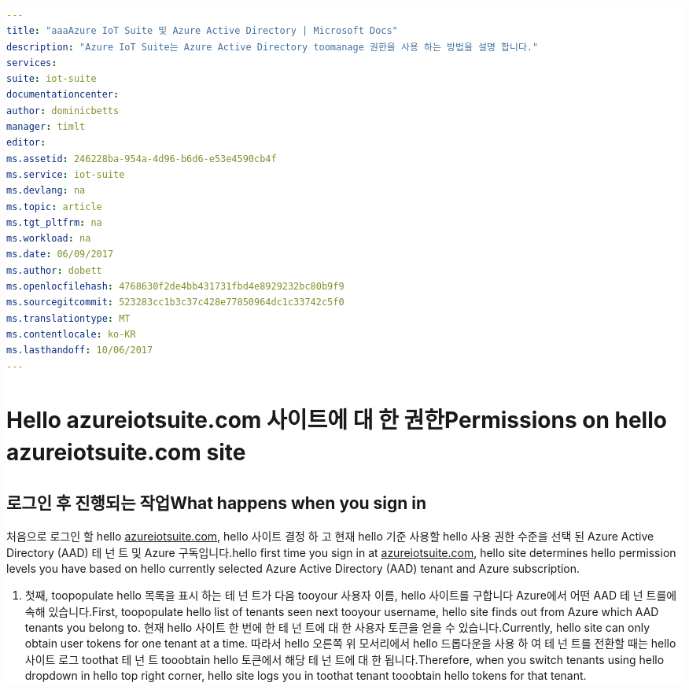 ```yaml
---
title: "aaaAzure IoT Suite 및 Azure Active Directory | Microsoft Docs"
description: "Azure IoT Suite는 Azure Active Directory toomanage 권한을 사용 하는 방법을 설명 합니다."
services: 
suite: iot-suite
documentationcenter: 
author: dominicbetts
manager: timlt
editor: 
ms.assetid: 246228ba-954a-4d96-b6d6-e53e4590cb4f
ms.service: iot-suite
ms.devlang: na
ms.topic: article
ms.tgt_pltfrm: na
ms.workload: na
ms.date: 06/09/2017
ms.author: dobett
ms.openlocfilehash: 4768630f2de4bb431731fbd4e8929232bc80b9f9
ms.sourcegitcommit: 523283cc1b3c37c428e77850964dc1c33742c5f0
ms.translationtype: MT
ms.contentlocale: ko-KR
ms.lasthandoff: 10/06/2017
---
```

# <a name="permissions-on-hello-azureiotsuitecom-site"></a><span data-ttu-id="516a5-103">Hello azureiotsuite.com 사이트에 대 한 권한</span><span class="sxs-lookup"><span data-stu-id="516a5-103">Permissions on hello azureiotsuite.com site</span></span>

## <a name="what-happens-when-you-sign-in"></a><span data-ttu-id="516a5-104">로그인 후 진행되는 작업</span><span class="sxs-lookup"><span data-stu-id="516a5-104">What happens when you sign in</span></span>

<span data-ttu-id="516a5-105">처음으로 로그인 할 hello [azureiotsuite.com][lnk-azureiotsuite], hello 사이트 결정 하 고 현재 hello 기준 사용할 hello 사용 권한 수준을 선택 된 Azure Active Directory (AAD) 테 넌 트 및 Azure 구독입니다.</span><span class="sxs-lookup"><span data-stu-id="516a5-105">hello first time you sign in at [azureiotsuite.com][lnk-azureiotsuite], hello site determines hello permission levels you have based on hello currently selected Azure Active Directory (AAD) tenant and Azure subscription.</span></span>

1. <span data-ttu-id="516a5-106">첫째, toopopulate hello 목록을 표시 하는 테 넌 트가 다음 tooyour 사용자 이름, hello 사이트를 구합니다 Azure에서 어떤 AAD 테 넌 트를에 속해 있습니다.</span><span class="sxs-lookup"><span data-stu-id="516a5-106">First, toopopulate hello list of tenants seen next tooyour username, hello site finds out from Azure which AAD tenants you belong to.</span></span> <span data-ttu-id="516a5-107">현재 hello 사이트 한 번에 한 테 넌 트에 대 한 사용자 토큰을 얻을 수 있습니다.</span><span class="sxs-lookup"><span data-stu-id="516a5-107">Currently, hello site can only obtain user tokens for one tenant at a time.</span></span> <span data-ttu-id="516a5-108">따라서 hello 오른쪽 위 모서리에서 hello 드롭다운을 사용 하 여 테 넌 트를 전환할 때는 hello 사이트 로그 toothat 테 넌 트 tooobtain hello 토큰에서 해당 테 넌 트에 대 한 됩니다.</span><span class="sxs-lookup"><span data-stu-id="516a5-108">Therefore, when you switch tenants using hello dropdown in hello top right corner, hello site logs you in toothat tenant tooobtain hello tokens for that tenant.</span></span>


[img-flowchart]: media/iot-suite-permissions/flowchart.png
[lnk-azureiotsuite]: https://www.azureiotsuite.com/
[lnk-rm-github-repo]: https://github.com/Azure/azure-iot-remote-monitoring
[lnk-pm-github-repo]: https://github.com/Azure/azure-iot-predictive-maintenance
[lnk-cf-github-repo]: https://github.com/Azure/azure-iot-connected-factory
[lnk-aad-admin]: ../active-directory/active-directory-assign-admin-roles.md
[lnk-classic-portal]: https://manage.windowsazure.com/
[lnk-portal]: https://portal.azure.com/
[lnk-create-edit-users]: ../active-directory/active-directory-create-users.md
[lnk-assign-app-roles]: ../active-directory/active-directory-coreapps-assign-user-azure-portal.md
[lnk-service-admins]: https://azure.microsoft.com/support/changing-service-admin-and-co-admin/
[lnk-admin-roles]: ../billing/billing-add-change-azure-subscription-administrator.md
[lnk-resource-cs]: https://github.com/Azure/azure-iot-remote-monitoring/blob/master/DeviceAdministration/Web/Security/RolePermissions.cs
[lnk-help-support]: https://portal.azure.com/#blade/Microsoft_Azure_Support/HelpAndSupportBlade
[lnk-customize]: iot-suite-guidance-on-customizing-preconfigured-solutions.md